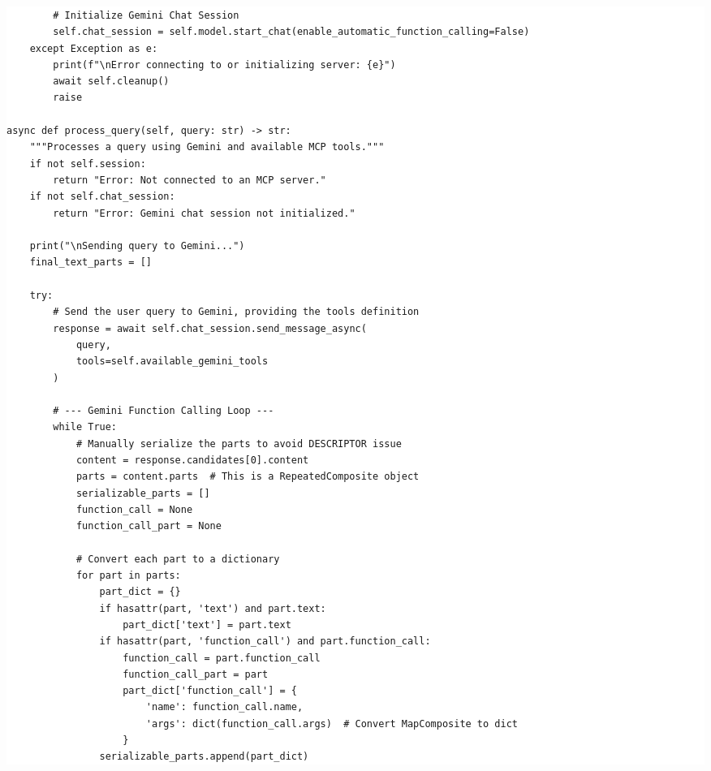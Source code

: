             # Initialize Gemini Chat Session
            self.chat_session = self.model.start_chat(enable_automatic_function_calling=False)
        except Exception as e:
            print(f"\nError connecting to or initializing server: {e}")
            await self.cleanup()
            raise

    async def process_query(self, query: str) -> str:
        """Processes a query using Gemini and available MCP tools."""
        if not self.session:
            return "Error: Not connected to an MCP server."
        if not self.chat_session:
            return "Error: Gemini chat session not initialized."

        print("\nSending query to Gemini...")
        final_text_parts = []

        try:
            # Send the user query to Gemini, providing the tools definition
            response = await self.chat_session.send_message_async(
                query,
                tools=self.available_gemini_tools
            )

            # --- Gemini Function Calling Loop ---
            while True:
                # Manually serialize the parts to avoid DESCRIPTOR issue
                content = response.candidates[0].content
                parts = content.parts  # This is a RepeatedComposite object
                serializable_parts = []
                function_call = None
                function_call_part = None

                # Convert each part to a dictionary
                for part in parts:
                    part_dict = {}
                    if hasattr(part, 'text') and part.text:
                        part_dict['text'] = part.text
                    if hasattr(part, 'function_call') and part.function_call:
                        function_call = part.function_call
                        function_call_part = part
                        part_dict['function_call'] = {
                            'name': function_call.name,
                            'args': dict(function_call.args)  # Convert MapComposite to dict
                        }
                    serializable_parts.append(part_dict)
